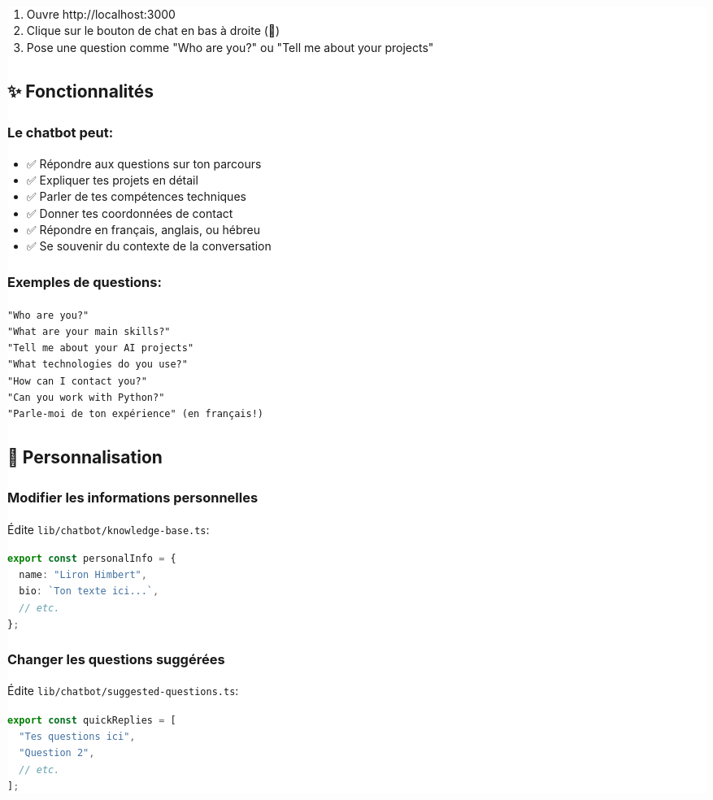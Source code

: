 1. Ouvre http://localhost:3000
2. Clique sur le bouton de chat en bas à droite (💬)
3. Pose une question comme "Who are you?" ou "Tell me about your projects"

## ✨ Fonctionnalités

### Le chatbot peut:

- ✅ Répondre aux questions sur ton parcours
- ✅ Expliquer tes projets en détail
- ✅ Parler de tes compétences techniques
- ✅ Donner tes coordonnées de contact
- ✅ Répondre en français, anglais, ou hébreu
- ✅ Se souvenir du contexte de la conversation

### Exemples de questions:

```
"Who are you?"
"What are your main skills?"
"Tell me about your AI projects"
"What technologies do you use?"
"How can I contact you?"
"Can you work with Python?"
"Parle-moi de ton expérience" (en français!)
```

## 🎨 Personnalisation

### Modifier les informations personnelles

Édite `lib/chatbot/knowledge-base.ts`:

```typescript
export const personalInfo = {
  name: "Liron Himbert",
  bio: `Ton texte ici...`,
  // etc.
};
```

### Changer les questions suggérées

Édite `lib/chatbot/suggested-questions.ts`:

```typescript
export const quickReplies = [
  "Tes questions ici",
  "Question 2",
  // etc.
];
```
